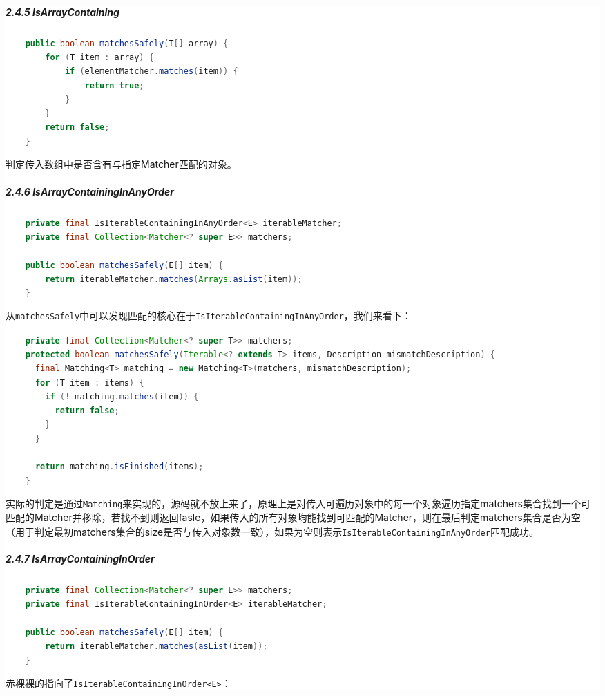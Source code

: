 ##### 2.4.5 IsArrayContaining<T>

```java
    public boolean matchesSafely(T[] array) {
        for (T item : array) {
            if (elementMatcher.matches(item)) {
                return true;
            }
        }
        return false;
    }
```
判定传入数组中是否含有与指定Matcher匹配的对象。

##### 2.4.6 IsArrayContainingInAnyOrder<E>

```java
    private final IsIterableContainingInAnyOrder<E> iterableMatcher;
    private final Collection<Matcher<? super E>> matchers;

    public boolean matchesSafely(E[] item) {
        return iterableMatcher.matches(Arrays.asList(item));
    }
```
从`matchesSafely`中可以发现匹配的核心在于`IsIterableContainingInAnyOrder`，我们来看下：

```java
	private final Collection<Matcher<? super T>> matchers;
	protected boolean matchesSafely(Iterable<? extends T> items, Description mismatchDescription) {
      final Matching<T> matching = new Matching<T>(matchers, mismatchDescription);
      for (T item : items) {
        if (! matching.matches(item)) {
          return false;
        }
      }
      
      return matching.isFinished(items);
    }
```
实际的判定是通过`Matching`来实现的，源码就不放上来了，原理上是对传入可遍历对象中的每一个对象遍历指定matchers集合找到一个可匹配的Matcher并移除，若找不到则返回fasle，如果传入的所有对象均能找到可匹配的Matcher，则在最后判定matchers集合是否为空（用于判定最初matchers集合的size是否与传入对象数一致），如果为空则表示`IsIterableContainingInAnyOrder`匹配成功。

##### 2.4.7 IsArrayContainingInOrder<E>

```java
    private final Collection<Matcher<? super E>> matchers;
    private final IsIterableContainingInOrder<E> iterableMatcher;

    public boolean matchesSafely(E[] item) {
        return iterableMatcher.matches(asList(item));
    }
```
赤裸裸的指向了`IsIterableContainingInOrder<E>`：
